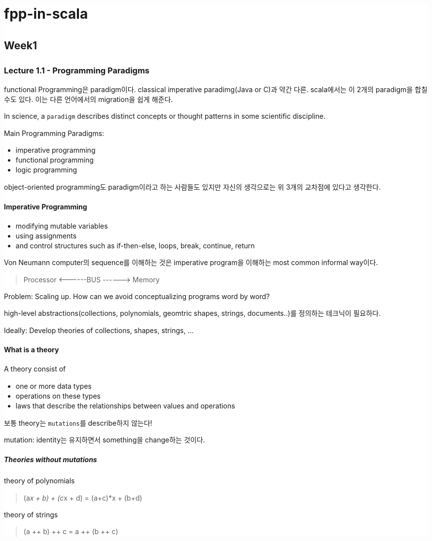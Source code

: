 # fpp-in-scala

## Week1

### Lecture 1.1 - Programming Paradigms

functional Programming은 paradigm이다. classical imperative paradimg(Java or C)과 약간 다른.
scala에서는 이 2개의 paradigm을 합칠 수도 있다. 이는 다른 언어에서의 migration을 쉽게 해준다.

In science, a `paradigm` describes distinct concepts or thought patterns in some scientific discipline.

Main Programming Paradigms:
- imperative programming
- functional programming
- logic programming

object-oriented programming도 paradigm이라고 하는 사람들도 있지만 자신의 생각으로는 위 3개의 교차점에 있다고 생각한다.

#### Imperative Programming
- modifying mutable variables
- using assignments
- and control structures such as if-then-else, loops, break, continue, return

Von Neumann computer의 sequence를 이해하는 것은 imperative program을 이해하는 most common informal way이다.

> Processor <------BUS ------> Memory


Problem: Scaling up. How can we avoid conceptualizing programs word by word?

high-level abstractions(collections, polynomials, geomtric shapes, strings, documents..)를 정의하는 테크닉이 필요하다.

Ideally: Develop theories of collections, shapes, strings, ...

#### What is a theory
A theory consist of
- one or more data types
- operations on these types
- laws that describe the relationships between values and operations

보통 theory는 `mutations`를 describe하지 않는다!

mutation: identity는 유지하면서 something을 change하는 것이다.

##### Theories without mutations
theory of polynomials

> (a*x + b) + (c*x + d) = (a+c)*x + (b+d)

theory of strings

> (a ++ b) ++ c = a ++ (b ++ c)

